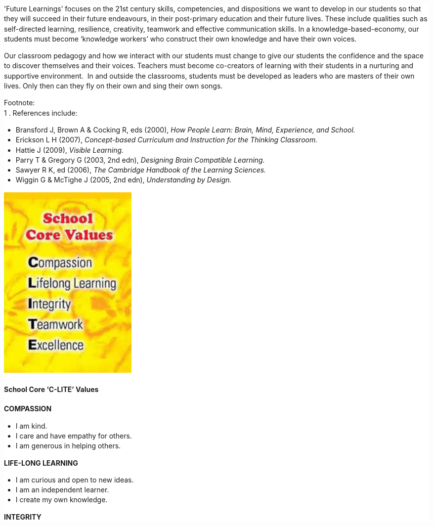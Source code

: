 'Future Learnings’ focuses on the 21st century skills, competencies, and dispositions we want to develop in our students so that they will succeed in their future endeavours, in their post-primary education and their future lives. These include qualities such as self-directed learning, resilience, creativity, teamwork and effective communication skills. In a knowledge-based-economy, our students must become ‘knowledge workers’ who construct their own knowledge and have their own voices.

Our classroom pedagogy and how we interact with our students must change to give our students the confidence and the space to discover themselves and their voices. Teachers must become co-creators of learning with their students in a nurturing and supportive environment.  In and outside the classrooms, students must be developed as leaders who are masters of their own lives. Only then can they fly on their own and sing their own songs.

Footnote:<br>
1 \.  References include:

*   Bransford J, Brown A & Cocking R, eds (2000), _How People Learn: Brain, Mind, Experience, and School._
*   Erickson L H (2007), _Concept-based Curriculum and Instruction for the Thinking Classroom._
*   Hattie J (2009), _Visible Learning._
*   Parry T & Gregory G (2003, 2nd edn), _Designing Brain Compatible Learning._
*   Sawyer R K, ed (2006), _The Cambridge Handbook of the Learning Sciences._
*   Wiggin G & McTighe J (2005, 2nd edn), _Understanding by Design._

<img src="/images/Core Values.jpg" style="width:30%">

#### School Core ‘C-LITE’ Values

**COMPASSION**

*   I am kind.
*   I care and have empathy for others.
*   I am generous in helping others.

**LIFE-LONG LEARNING**

*   I am curious and open to new ideas.
*   I am an independent learner.
*   I create my own knowledge.

**INTEGRITY**
